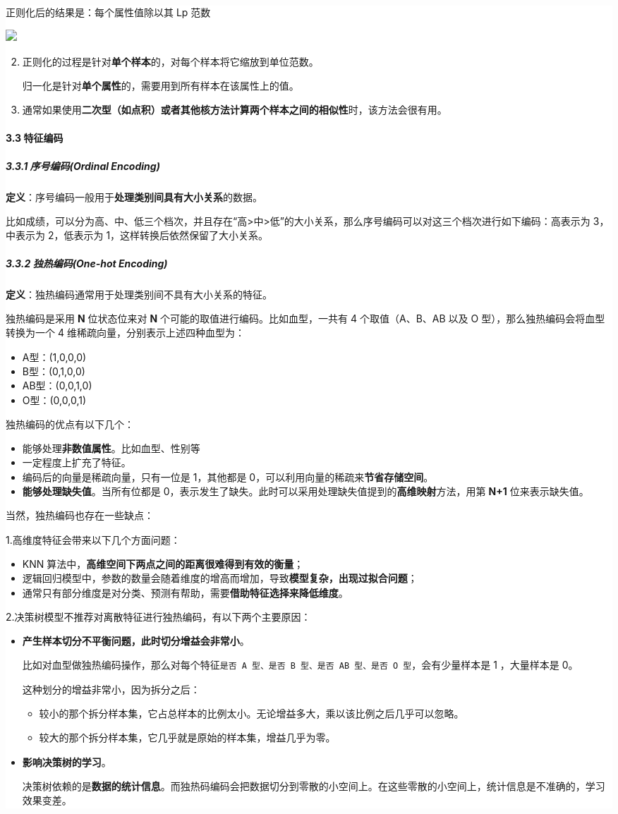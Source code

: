 正则化后的结果是：每个属性值除以其 Lp 范数

![](https://cai-images-1257823952.cos.ap-beijing.myqcloud.com/20170417171731785.png)

2. 正则化的过程是针对**单个样本**的，对每个样本将它缩放到单位范数。

   归一化是针对**单个属性**的，需要用到所有样本在该属性上的值。

3. 通常如果使用**二次型（如点积）或者其他核方法计算两个样本之间的相似性**时，该方法会很有用。

#### 3.3 特征编码

##### 3.3.1 序号编码(Ordinal Encoding)

**定义**：序号编码一般用于**处理类别间具有大小关系**的数据。

比如成绩，可以分为高、中、低三个档次，并且存在“高>中>低”的大小关系，那么序号编码可以对这三个档次进行如下编码：高表示为 3，中表示为 2，低表示为 1，这样转换后依然保留了大小关系。

##### 3.3.2 独热编码(One-hot Encoding)

**定义**：独热编码通常用于处理类别间不具有大小关系的特征。

独热编码是采用 **N** 位状态位来对 **N** 个可能的取值进行编码。比如血型，一共有 4 个取值（A、B、AB 以及 O 型），那么独热编码会将血型转换为一个 4 维稀疏向量，分别表示上述四种血型为：

- A型：(1,0,0,0)
- B型：(0,1,0,0)
- AB型：(0,0,1,0)
- O型：(0,0,0,1)

独热编码的优点有以下几个：

- 能够处理**非数值属性**。比如血型、性别等
- 一定程度上扩充了特征。
- 编码后的向量是稀疏向量，只有一位是 1，其他都是 0，可以利用向量的稀疏来**节省存储空间**。
- **能够处理缺失值**。当所有位都是 0，表示发生了缺失。此时可以采用处理缺失值提到的**高维映射**方法，用第 **N+1** 位来表示缺失值。

当然，独热编码也存在一些缺点：

1.高维度特征会带来以下几个方面问题：

- KNN 算法中，**高维空间下两点之间的距离很难得到有效的衡量**；
- 逻辑回归模型中，参数的数量会随着维度的增高而增加，导致**模型复杂，出现过拟合问题**；
- 通常只有部分维度是对分类、预测有帮助，需要**借助特征选择来降低维度**。

2.决策树模型不推荐对离散特征进行独热编码，有以下两个主要原因：

- **产生样本切分不平衡问题，此时切分增益会非常小**。

  比如对血型做独热编码操作，那么对每个特征`是否 A 型、是否 B 型、是否 AB 型、是否 O 型`，会有少量样本是 1 ，大量样本是 0。

  这种划分的增益非常小，因为拆分之后：

	- 较小的那个拆分样本集，它占总样本的比例太小。无论增益多大，乘以该比例之后几乎可以忽略。

	- 较大的那个拆分样本集，它几乎就是原始的样本集，增益几乎为零。

- **影响决策树的学习**。

    决策树依赖的是**数据的统计信息**。而独热码编码会把数据切分到零散的小空间上。在这些零散的小空间上，统计信息是不准确的，学习效果变差。
